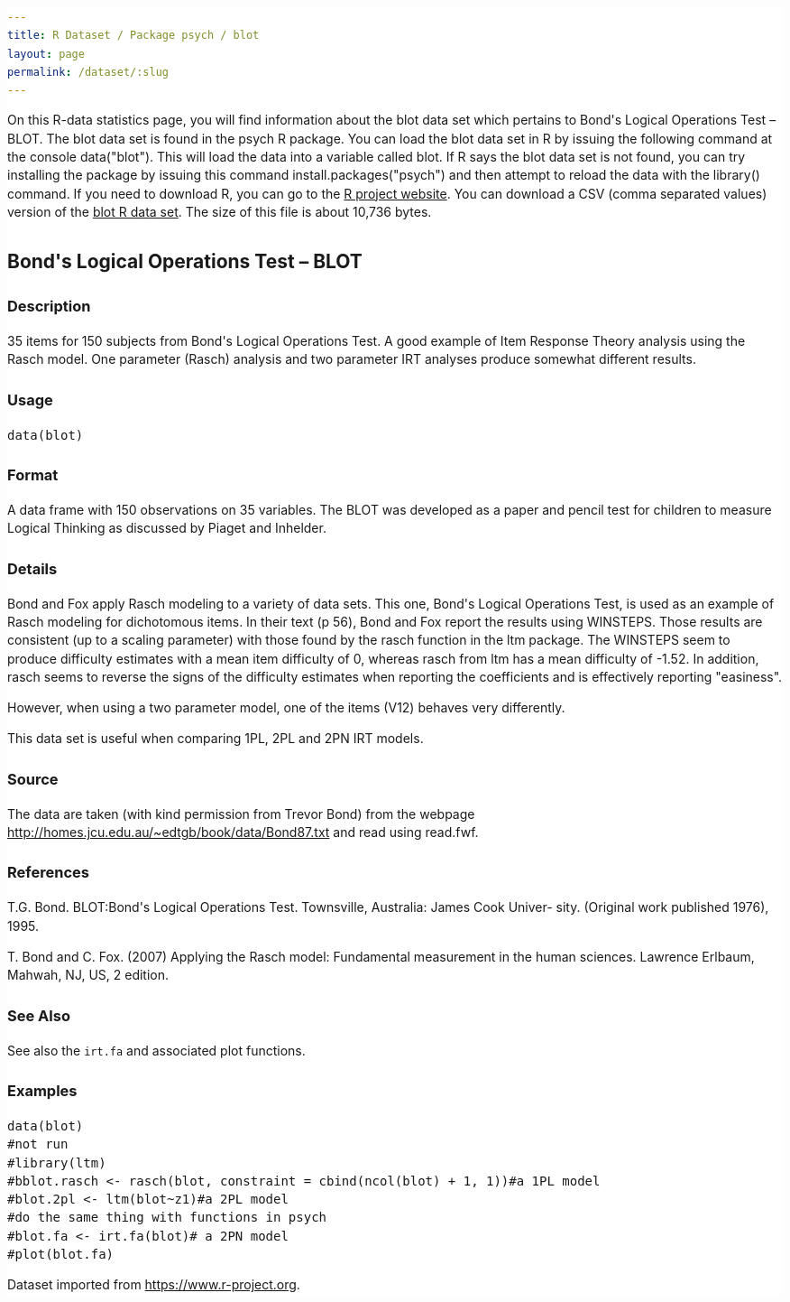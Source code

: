 ```yaml
---
title: R Dataset / Package psych / blot
layout: page
permalink: /dataset/:slug
---
```

<div id="dataset-info">
<p>On this R-data statistics page, you will find information about the <span class="mono">blot</span> data set which pertains to Bond's Logical Operations Test – BLOT. The <span class="mono">blot</span> data set is found in the <span class="mono">psych</span> R package. You can load the <span class="mono">blot</span> data set in R by issuing the following command at the console <span class="mono">data("blot")</span>. This will load the data into a variable called <span class="mono">blot</span>. If R says the <span class="mono">blot</span> data set is not found, you can try installing the package by issuing this command <span class="mono">install.packages("psych")</span> and then attempt to reload the data with the <span class="mono">library()</span> command. If you need to download R, you can go to the <a href="https://www.r-project.org">R project website</a>. You can download a CSV (comma separated values) version of the <span class="mono"><a href="../assets/data/csv/dataset-24905.csv">blot R data set</a></span>. The size of this file is about 10,736 bytes.</p><h2>Bond's Logical Operations Test – BLOT</h2>
<h3>Description</h3>
<p>35 items for 150 subjects from Bond's Logical Operations Test. A good example of Item Response Theory analysis using the Rasch model. One parameter (Rasch) analysis and two parameter IRT analyses produce somewhat different results.</p>
<h3>Usage</h3>
<pre>data(blot)</pre>
<h3>Format</h3>
<p>A data frame with 150 observations on 35 variables. The BLOT was developed as a paper and pencil test for children to measure Logical Thinking as discussed by Piaget and Inhelder.</p>
<h3>Details</h3>
<p>Bond and Fox apply Rasch modeling to a variety of data sets. This one, Bond's Logical Operations Test, is used as an example of Rasch modeling for dichotomous items. In their text (p 56), Bond and Fox report the results using WINSTEPS. Those results are consistent (up to a scaling parameter) with those found by the rasch function in the ltm package. The WINSTEPS seem to produce difficulty estimates with a mean item difficulty of 0, whereas rasch from ltm has a mean difficulty of -1.52. In addition, rasch seems to reverse the signs of the difficulty estimates when reporting the coefficients and is effectively reporting "easiness".</p>
<p>However, when using a two parameter model, one of the items (V12) behaves very differently.</p>
<p>This data set is useful when comparing 1PL, 2PL and 2PN IRT models.</p>
<h3>Source</h3>
<p>The data are taken (with kind permission from Trevor Bond) from the webpage <a href="http://homes.jcu.edu.au/~edtgb/book/data/Bond87.txt">http://homes.jcu.edu.au/~edtgb/book/data/Bond87.txt</a> and read using read.fwf.</p>
<h3>References</h3>
<p>T.G. Bond. BLOT:Bond's Logical Operations Test. Townsville, Australia: James Cook Univer- sity. (Original work published 1976), 1995.</p>
<p>T. Bond and C. Fox. (2007) Applying the Rasch model: Fundamental measurement in the human sciences. Lawrence Erlbaum, Mahwah, NJ, US, 2 edition.</p>
<h3>See Also</h3>
<p>See also the <code>irt.fa</code> and associated plot functions.</p>
<h3>Examples</h3>
<pre>
data(blot)
#not run
#library(ltm)
#bblot.rasch &lt;- rasch(blot, constraint = cbind(ncol(blot) + 1, 1))#a 1PL model
#blot.2pl &lt;- ltm(blot~z1)#a 2PL model
#do the same thing with functions in psych
#blot.fa &lt;- irt.fa(blot)# a 2PN model
#plot(blot.fa)
</pre>
<p>Dataset imported from <a href="https://www.r-project.org">https://www.r-project.org</a>.</p></div>